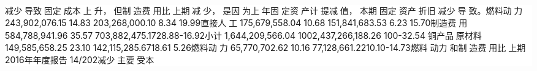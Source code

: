 减少
导致
固定
成本
上
升，
但制
造费
用比
上期
减
少，
是因
为上
年固
定资
产计
提减
值，
本期
固定
资产
折旧
减少
导
致。燃料动
力
243,902,076.15
14.83
203,268,000.10
8.34
19.99直接人
工
175,679,558.04
10.68
151,841,683.53
6.23
15.70制造费
用
584,788,941.96
35.57
703,882,475.1728.88-16.92小计
1,644,209,566.04
1002,437,266,188.26
100-32.54
铜产品
原材料
149,585,658.25
23.10
142,115,285.6718.61
5.26燃料动
力
65,770,702.62
10.16
77,128,661.2210.10-14.73燃料
动力
和制
造费
用比
上期
2016年年度报告
14/202减少
主要
受本